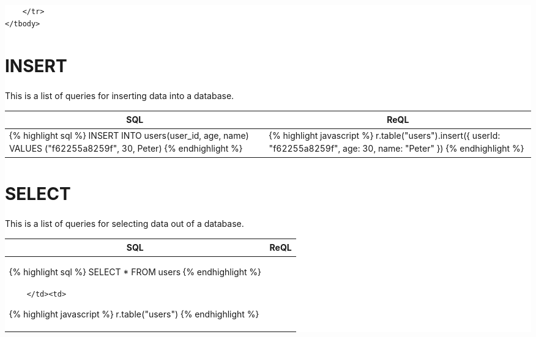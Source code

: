         </tr>
    </tbody>
</table>

# INSERT #

This is a list of queries for inserting data into a database.

<table class="table-top-aligned">
    <thead><tr><th>SQL</th><th>ReQL</th></tr></thead>
    <tbody>
        <tr>
            <td>
{% highlight sql %}
INSERT INTO users(user_id,
                  age,
                  name)
VALUES ("f62255a8259f",
        30,
        Peter)
{% endhighlight %}
            </td>
            <td>
{% highlight javascript %}
r.table("users").insert({
   userId: "f62255a8259f",
   age: 30,
   name: "Peter"
})
{% endhighlight %}
            </td>
        </tr>
    </tbody>
</table>


# SELECT #

This is a list of queries for selecting data out of a database.

<table class="table-top-aligned">
    <thead><tr><th>SQL</th><th>ReQL</th></tr></thead>
    <tbody>
        <tr><td>

{% highlight sql %}
SELECT * FROM users
{% endhighlight %}

        </td><td>

{% highlight javascript %}
r.table("users")
{% endhighlight %}
